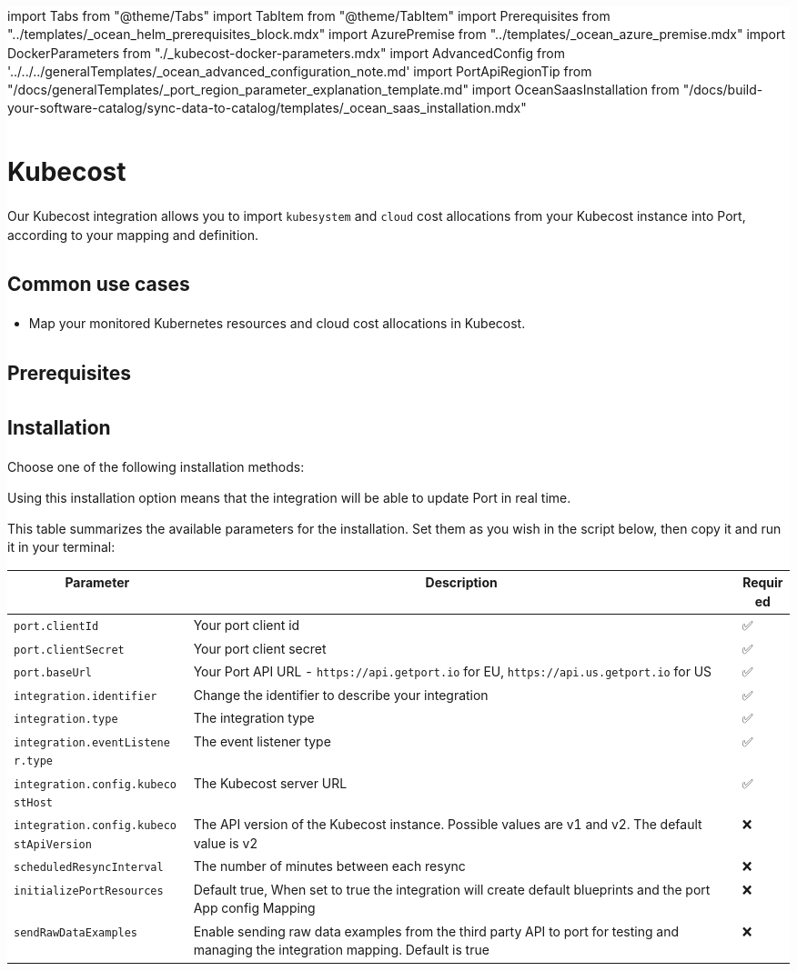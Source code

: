 import Tabs from "@theme/Tabs"
import TabItem from "@theme/TabItem"
import Prerequisites from "../templates/\_ocean_helm_prerequisites_block.mdx"
import AzurePremise from "../templates/\_ocean_azure_premise.mdx"
import DockerParameters from "./\_kubecost-docker-parameters.mdx"
import AdvancedConfig from '../../../generalTemplates/_ocean_advanced_configuration_note.md'
import PortApiRegionTip from "/docs/generalTemplates/_port_region_parameter_explanation_template.md"
import OceanSaasInstallation from "/docs/build-your-software-catalog/sync-data-to-catalog/templates/_ocean_saas_installation.mdx"

# Kubecost

Our Kubecost integration allows you to import `kubesystem` and `cloud` cost allocations from your Kubecost instance into Port, according to your mapping and definition.

## Common use cases

- Map your monitored Kubernetes resources and cloud cost allocations in Kubecost.

## Prerequisites

<Prerequisites />

## Installation

Choose one of the following installation methods:

<Tabs groupId="installation-methods" queryString="installation-methods">

<TabItem value="hosted-by-port" label="Hosted by Port">

<OceanSaasInstallation/>

</TabItem>

<TabItem value="real-time-always-on" label="Real Time & Always On" default>

Using this installation option means that the integration will be able to update Port in real time.

This table summarizes the available parameters for the installation.
Set them as you wish in the script below, then copy it and run it in your terminal:

| Parameter                         | Description                                                                                                   | Required |
| --------------------------------- | ------------------------------------------------------------------------------------------------------------- | -------- |
| `port.clientId`                   | Your port client id                                                                                           | ✅       |
| `port.clientSecret`               | Your port client secret                                                                                       | ✅       |
| `port.baseUrl`                   | Your Port API URL - `https://api.getport.io` for EU, `https://api.us.getport.io` for US                       | ✅       |
| `integration.identifier`          | Change the identifier to describe your integration                                                            | ✅       |
| `integration.type`                | The integration type                                                                                          | ✅       |
| `integration.eventListener.type`  | The event listener type                                                                                       | ✅       |
| `integration.config.kubecostHost` | The Kubecost server URL                                                                                       | ✅       |
| `integration.config.kubecostApiVersion` | The API version of the Kubecost instance. Possible values are v1 and v2. The default value is v2                                                                                       | ❌        |
| `scheduledResyncInterval`         | The number of minutes between each resync                                                                     | ❌       |
| `initializePortResources`         | Default true, When set to true the integration will create default blueprints and the port App config Mapping | ❌       |
| `sendRawDataExamples`                     | Enable sending raw data examples from the third party API to port for testing and managing the integration mapping. Default is true     | ❌       |
